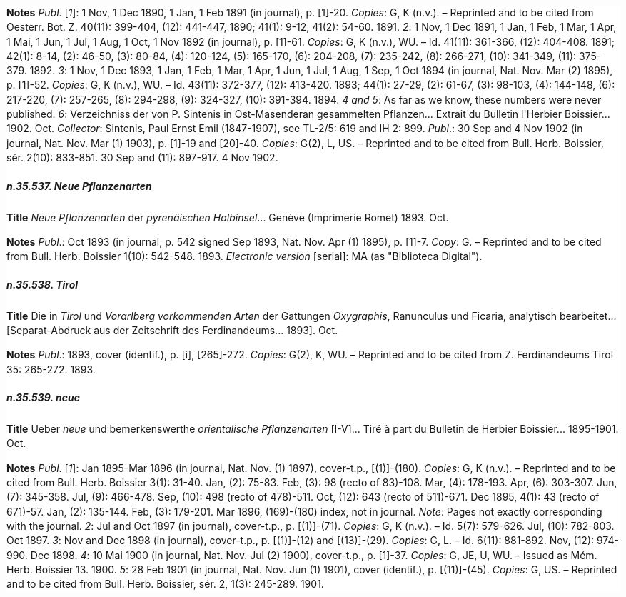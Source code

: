 **Notes**
*Publ*. \[*1*\]: 1 Nov, 1 Dec 1890, 1 Jan, 1 Feb 1891 (in journal), p. \[1\]-20. *Copies*: G, K (n.v.). – Reprinted and to be cited from Oesterr. Bot. Z. 40(11): 399-404, (12): 441-447, 1890; 41(1): 9-12, 41(2): 54-60. 1891.
*2*: 1 Nov, 1 Dec 1891, 1 Jan, 1 Feb, 1 Mar, 1 Apr, 1 Mai, 1 Jun, 1 Jul, 1 Aug, 1 Oct, 1 Nov 1892 (in journal), p. \[1\]-61. *Copies*: G, K (n.v.), WU. – Id. 41(11): 361-366, (12): 404-408. 1891; 42(1): 8-14, (2): 46-50, (3): 80-84, (4): 120-124, (5): 165-170, (6): 204-208, (7): 235-242, (8): 266-271, (10): 341-349, (11): 375-379. 1892.
*3*: 1 Nov, 1 Dec 1893, 1 Jan, 1 Feb, 1 Mar, 1 Apr, 1 Jun, 1 Jul, 1 Aug, 1 Sep, 1 Oct 1894 (in journal, Nat. Nov. Mar (2) 1895), p. \[1\]-52. *Copies*: G, K (n.v.), WU. – Id. 43(11): 372-377, (12): 413-420. 1893; 44(1): 27-29, (2): 61-67, (3): 98-103, (4): 144-148, (6): 217-220, (7): 257-265, (8): 294-298, (9): 324-327, (10): 391-394. 1894.
*4 and 5*: As far as we know, these numbers were never published.
*6*: Verzeichniss der von P. Sintenis in Ost-Masenderan gesammelten Pflanzen... Extrait du Bulletin l'Herbier Boissier... 1902. Oct.
*Collector*: Sintenis, Paul Ernst Emil (1847-1907), see TL-2/5: 619 and IH 2: 899.
*Publ*.: 30 Sep and 4 Nov 1902 (in journal, Nat. Nov. Mar (1) 1903), p. \[1\]-19 and \[20\]-40.
*Copies*: G(2), L, US. – Reprinted and to be cited from Bull. Herb. Boissier, sér. 2(10): 833-851. 30 Sep and (11): 897-917. 4 Nov 1902.

##### n.35.537. Neue Pflanzenarten

**Title**
*Neue Pflanzenarten* der *pyrenäischen Halbinsel*... Genève (Imprimerie Romet) 1893. Oct.

**Notes**
*Publ*.: Oct 1893 (in journal, p. 542 signed Sep 1893, Nat. Nov. Apr (1) 1895), p. \[1\]-7.
*Copy*: G. – Reprinted and to be cited from Bull. Herb. Boissier 1(10): 542-548. 1893.
*Electronic version* \[serial\]: MA (as "Biblioteca Digital").

##### n.35.538. Tirol

**Title**
Die in *Tirol* und *Vorarlberg vorkommenden Arten* der Gattungen *Oxygraphis*, Ranunculus und Ficaria, analytisch bearbeitet... \[Separat-Abdruck aus der Zeitschrift des Ferdinandeums... 1893\]. Oct.

**Notes**
*Publ*.: 1893, cover (identif.), p. \[i\], \[265\]-272. *Copies*: G(2), K, WU. – Reprinted and to be cited from Z. Ferdinandeums Tirol 35: 265-272. 1893.

##### n.35.539. neue

**Title**
Ueber *neue* und bemerkenswerthe *orientalische Pflanzenarten* \[I-V\]... Tiré à part du Bulletin de Herbier Boissier... 1895-1901. Oct.

**Notes**
*Publ*. \[*1*\]: Jan 1895-Mar 1896 (in journal, Nat. Nov. (1) 1897), cover-t.p., \[(1)\]-(180). *Copies*: G, K (n.v.). – Reprinted and to be cited from Bull. Herb. Boissier 3(1): 31-40. Jan, (2): 75-83. Feb, (3): 98 (recto of 83)-108. Mar, (4): 178-193. Apr, (6): 303-307. Jun, (7): 345-358. Jul, (9): 466-478. Sep, (10): 498 (recto of 478)-511. Oct, (12): 643 (recto of 511)-671. Dec 1895, 4(1): 43 (recto of 671)-57. Jan, (2): 135-144. Feb, (3): 179-201. Mar 1896, (169)-(180) index, not in journal.
*Note*: Pages not exactly corresponding with the journal.
*2*: Jul and Oct 1897 (in journal), cover-t.p., p. \[(1)\]-(71). *Copies*: G, K (n.v.). – Id. 5(7): 579-626. Jul, (10): 782-803. Oct 1897.
*3*: Nov and Dec 1898 (in journal), cover-t.p., p. \[(1)\]-(12) and \[(13)\]-(29). *Copies*: G, L. – Id. 6(11): 881-892. Nov, (12): 974-990. Dec 1898.
*4*: 10 Mai 1900 (in journal, Nat. Nov. Jul (2) 1900), cover-t.p., p. \[1\]-37. *Copies*: G, JE, U, WU. – Issued as Mém. Herb. Boissier 13. 1900.
*5*: 28 Feb 1901 (in journal, Nat. Nov. Jun (1) 1901), cover (identif.), p. \[(11)\]-(45). *Copies*: G, US. – Reprinted and to be cited from Bull. Herb. Boissier, sér. 2, 1(3): 245-289. 1901.
